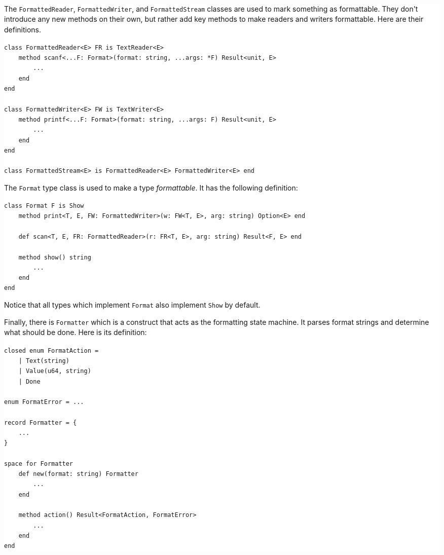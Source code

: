 The `FormattedReader`, `FormattedWriter`, and `FormattedStream` classes are used to mark something as formattable.  They don't introduce any new methods on their own, but rather add key methods to make readers and writers formattable.  Here are their definitions.

```
class FormattedReader<E> FR is TextReader<E>
	method scanf<...F: Format>(format: string, ...args: *F) Result<unit, E>
		...
	end
end

class FormattedWriter<E> FW is TextWriter<E>
	method printf<...F: Format>(format: string, ...args: F) Result<unit, E>
		...	
	end
end

class FormattedStream<E> is FormattedReader<E> FormattedWriter<E> end
```

The `Format` type class is used to make a type *formattable*.  It has the following definition:

```
class Format F is Show
	method print<T, E, FW: FormattedWriter>(w: FW<T, E>, arg: string) Option<E> end
	
	def scan<T, E, FR: FormattedReader>(r: FR<T, E>, arg: string) Result<F, E> end
	
	method show() string
		...
	end
end
```

Notice that all types which implement `Format` also implement `Show` by default.

Finally, there is `Formatter` which is a construct that acts as the formatting state machine.  It parses format strings and determine what should be done.  Here is its definition:

```
closed enum FormatAction = 
	| Text(string)
	| Value(u64, string)
	| Done
	
enum FormatError = ...

record Formatter = {
	...
}

space for Formatter
	def new(format: string) Formatter
		...
	end
	
	method action() Result<FormatAction, FormatError>
		...
	end
end
```
